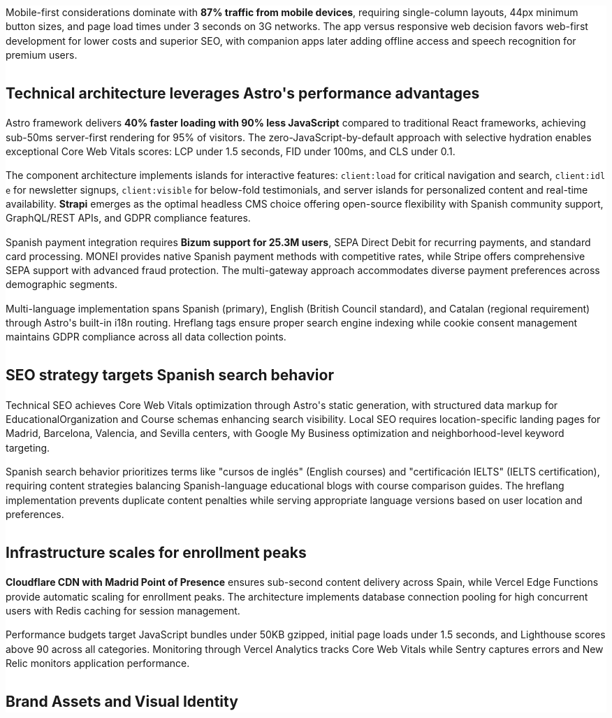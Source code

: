 Mobile-first considerations dominate with **87% traffic from mobile devices**, requiring single-column layouts, 44px minimum button sizes, and page load times under 3 seconds on 3G networks. The app versus responsive web decision favors web-first development for lower costs and superior SEO, with companion apps later adding offline access and speech recognition for premium users.

## Technical architecture leverages Astro's performance advantages

Astro framework delivers **40% faster loading with 90% less JavaScript** compared to traditional React frameworks, achieving sub-50ms server-first rendering for 95% of visitors. The zero-JavaScript-by-default approach with selective hydration enables exceptional Core Web Vitals scores: LCP under 1.5 seconds, FID under 100ms, and CLS under 0.1.

The component architecture implements islands for interactive features: `client:load` for critical navigation and search, `client:idle` for newsletter signups, `client:visible` for below-fold testimonials, and server islands for personalized content and real-time availability. **Strapi** emerges as the optimal headless CMS choice offering open-source flexibility with Spanish community support, GraphQL/REST APIs, and GDPR compliance features.

Spanish payment integration requires **Bizum support for 25.3M users**, SEPA Direct Debit for recurring payments, and standard card processing. MONEI provides native Spanish payment methods with competitive rates, while Stripe offers comprehensive SEPA support with advanced fraud protection. The multi-gateway approach accommodates diverse payment preferences across demographic segments.

Multi-language implementation spans Spanish (primary), English (British Council standard), and Catalan (regional requirement) through Astro's built-in i18n routing. Hreflang tags ensure proper search engine indexing while cookie consent management maintains GDPR compliance across all data collection points.

## SEO strategy targets Spanish search behavior

Technical SEO achieves Core Web Vitals optimization through Astro's static generation, with structured data markup for EducationalOrganization and Course schemas enhancing search visibility. Local SEO requires location-specific landing pages for Madrid, Barcelona, Valencia, and Sevilla centers, with Google My Business optimization and neighborhood-level keyword targeting.

Spanish search behavior prioritizes terms like "cursos de inglés" (English courses) and "certificación IELTS" (IELTS certification), requiring content strategies balancing Spanish-language educational blogs with course comparison guides. The hreflang implementation prevents duplicate content penalties while serving appropriate language versions based on user location and preferences.

## Infrastructure scales for enrollment peaks

**Cloudflare CDN with Madrid Point of Presence** ensures sub-second content delivery across Spain, while Vercel Edge Functions provide automatic scaling for enrollment peaks. The architecture implements database connection pooling for high concurrent users with Redis caching for session management.

Performance budgets target JavaScript bundles under 50KB gzipped, initial page loads under 1.5 seconds, and Lighthouse scores above 90 across all categories. Monitoring through Vercel Analytics tracks Core Web Vitals while Sentry captures errors and New Relic monitors application performance.


## Brand Assets and Visual Identity
